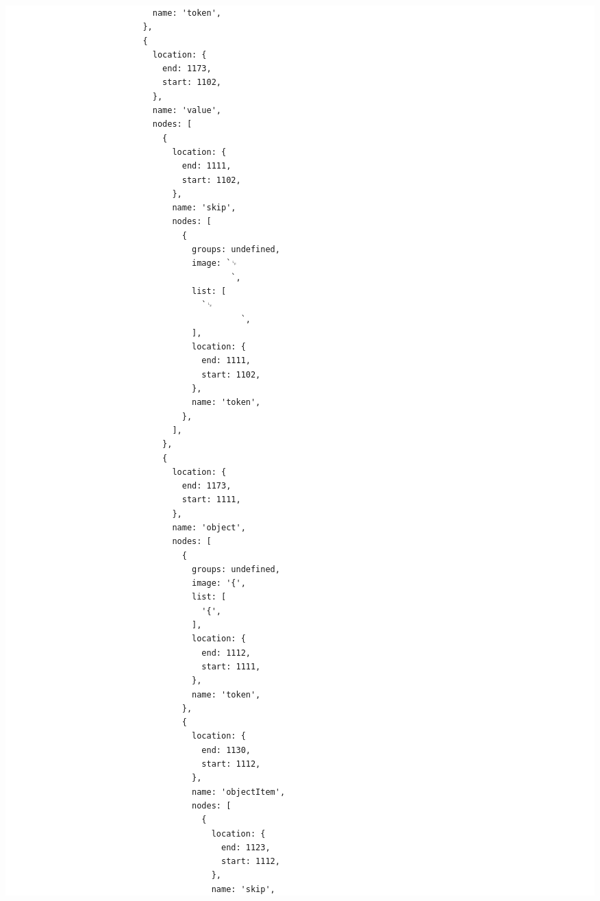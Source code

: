                                   name: 'token',
                                },
                                {
                                  location: {
                                    end: 1173,
                                    start: 1102,
                                  },
                                  name: 'value',
                                  nodes: [
                                    {
                                      location: {
                                        end: 1111,
                                        start: 1102,
                                      },
                                      name: 'skip',
                                      nodes: [
                                        {
                                          groups: undefined,
                                          image: `␊
                                                  `,
                                          list: [
                                            `␊
                                                    `,
                                          ],
                                          location: {
                                            end: 1111,
                                            start: 1102,
                                          },
                                          name: 'token',
                                        },
                                      ],
                                    },
                                    {
                                      location: {
                                        end: 1173,
                                        start: 1111,
                                      },
                                      name: 'object',
                                      nodes: [
                                        {
                                          groups: undefined,
                                          image: '{',
                                          list: [
                                            '{',
                                          ],
                                          location: {
                                            end: 1112,
                                            start: 1111,
                                          },
                                          name: 'token',
                                        },
                                        {
                                          location: {
                                            end: 1130,
                                            start: 1112,
                                          },
                                          name: 'objectItem',
                                          nodes: [
                                            {
                                              location: {
                                                end: 1123,
                                                start: 1112,
                                              },
                                              name: 'skip',